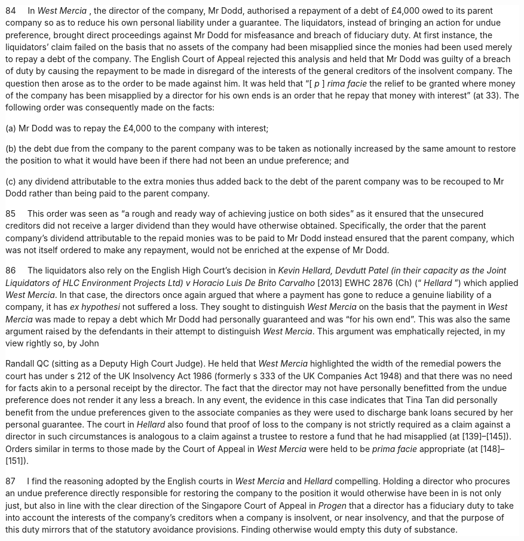 84     In _West Mercia_ , the director of the company, Mr Dodd, authorised a repayment of a debt of £4,000 owed to its parent company so as to reduce his own personal liability under a guarantee. The liquidators, instead of bringing an action for undue preference, brought direct proceedings against Mr Dodd for misfeasance and breach of fiduciary duty. At first instance, the liquidators’ claim failed on the basis that no assets of the company had been misapplied since the monies had been used merely to repay a debt of the company. The English Court of Appeal rejected this analysis and held that Mr Dodd was guilty of a breach of duty by causing the repayment to be made in disregard of the interests of the general creditors of the insolvent company. The question then arose as to the order to be made against him. It was held that “[ _p_ ] _rima facie_ the relief to be granted where money of the company has been misapplied by a director for his own ends is an order that he repay that money with interest” (at 33). The following order was consequently made on the facts: 

 (a) Mr Dodd was to repay the £4,000 to the company with interest; 

 (b) the debt due from the company to the parent company was to be taken as notionally increased by the same amount to restore the position to what it would have been if there had not been an undue preference; and 

 (c) any dividend attributable to the extra monies thus added back to the debt of the parent company was to be recouped to Mr Dodd rather than being paid to the parent company. 

85     This order was seen as “a rough and ready way of achieving justice on both sides” as it ensured that the unsecured creditors did not receive a larger dividend than they would have otherwise obtained. Specifically, the order that the parent company’s dividend attributable to the repaid monies was to be paid to Mr Dodd instead ensured that the parent company, which was not itself ordered to make any repayment, would not be enriched at the expense of Mr Dodd. 

86     The liquidators also rely on the English High Court’s decision in _Kevin Hellard, Devdutt Patel (in their capacity as the Joint Liquidators of HLC Environment Projects Ltd) v Horacio Luis De Brito Carvalho_ [2013] EWHC 2876 (Ch) (“ _Hellard_ ”) which applied _West Mercia_. In that case, the directors once again argued that where a payment has gone to reduce a genuine liability of a company, it has _ex hypothesi_ not suffered a loss. They sought to distinguish _West Mercia_ on the basis that the payment in _West Mercia_ was made to repay a debt which Mr Dodd had personally guaranteed and was “for his own end”. This was also the same argument raised by the defendants in their attempt to distinguish _West Mercia_. This argument was emphatically rejected, in my view rightly so, by John 


Randall QC (sitting as a Deputy High Court Judge). He held that _West Mercia_ highlighted the width of the remedial powers the court has under s 212 of the UK Insolvency Act 1986 (formerly s 333 of the UK Companies Act 1948) and that there was no need for facts akin to a personal receipt by the director. The fact that the director may not have personally benefitted from the undue preference does not render it any less a breach. In any event, the evidence in this case indicates that Tina Tan did personally benefit from the undue preferences given to the associate companies as they were used to discharge bank loans secured by her personal guarantee. The court in _Hellard_ also found that proof of loss to the company is not strictly required as a claim against a director in such circumstances is analogous to a claim against a trustee to restore a fund that he had misapplied (at [139]–[145]). Orders similar in terms to those made by the Court of Appeal in _West Mercia_ were held to be _prima facie_ appropriate (at [148]–[151]). 

87     I find the reasoning adopted by the English courts in _West Mercia_ and _Hellard_ compelling. Holding a director who procures an undue preference directly responsible for restoring the company to the position it would otherwise have been in is not only just, but also in line with the clear direction of the Singapore Court of Appeal in _Progen_ that a director has a fiduciary duty to take into account the interests of the company’s creditors when a company is insolvent, or near insolvency, and that the purpose of this duty mirrors that of the statutory avoidance provisions. Finding otherwise would empty this duty of substance. 
